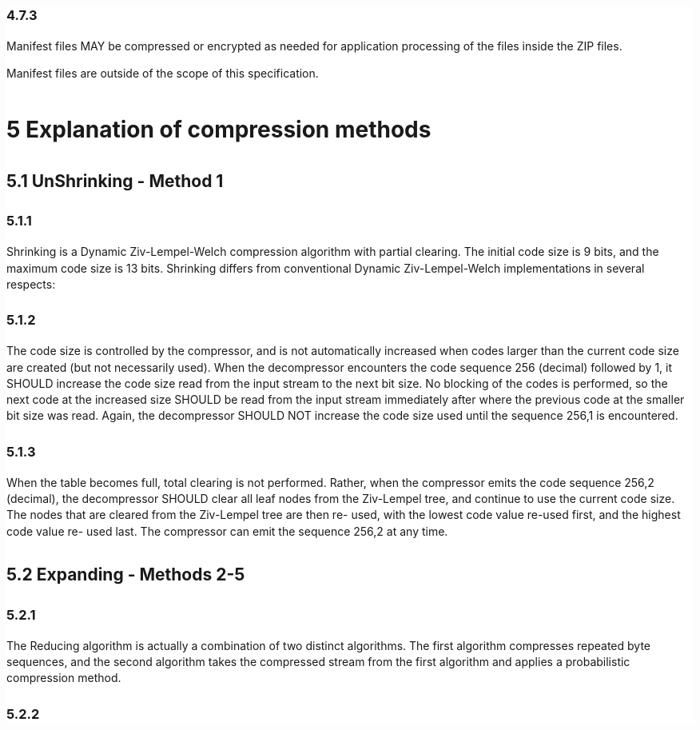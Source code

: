 ### 4.7.3

Manifest files MAY be compressed or encrypted as needed for application
processing of the files inside the ZIP files.

Manifest files are outside of the scope of this specification.


# 5 Explanation of compression methods

## 5.1 UnShrinking - Method 1

### 5.1.1

Shrinking is a Dynamic Ziv-Lempel-Welch compression algorithm with partial
clearing.  The initial code size is 9 bits, and the maximum code size is 13
bits.  Shrinking differs from conventional Dynamic Ziv-Lempel-Welch
implementations in several respects:

### 5.1.2

The code size is controlled by the compressor, and is not automatically
increased when codes larger than the current code size are created (but not
necessarily used).  When the decompressor encounters the code sequence 256
(decimal) followed by 1, it SHOULD increase the code size read from the input
stream to the next bit size.  No blocking of the codes is performed, so the next
code at the increased size SHOULD be read from the input stream immediately
after where the previous code at the smaller bit size was read.  Again, the
decompressor SHOULD NOT increase the code size used until the sequence 256,1 is
encountered.

### 5.1.3

When the table becomes full, total clearing is not performed.  Rather, when the
compressor emits the code sequence 256,2 (decimal), the decompressor SHOULD
clear all leaf nodes from the Ziv-Lempel tree, and continue to use the current
code size.  The nodes that are cleared from the Ziv-Lempel tree are then re-
used, with the lowest code value re-used first, and the highest code value re-
used last.  The compressor can emit the sequence 256,2 at any time.

## 5.2 Expanding - Methods 2-5

### 5.2.1

The Reducing algorithm is actually a combination of two distinct algorithms.
The first algorithm compresses repeated byte sequences, and the second algorithm
takes the compressed stream from the first algorithm and applies a probabilistic
compression method.

### 5.2.2
